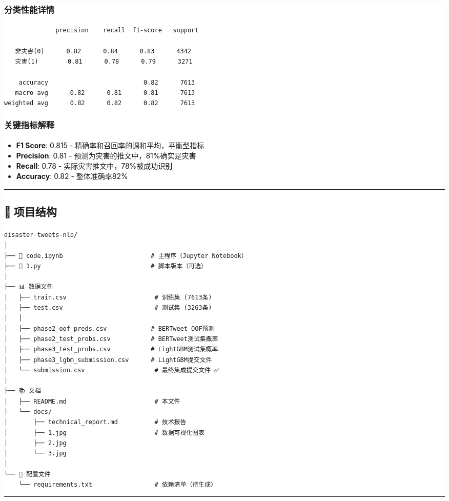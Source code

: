### 分类性能详情

```
              precision    recall  f1-score   support

   非灾害(0)      0.82      0.84      0.83      4342
   灾害(1)        0.81      0.78      0.79      3271

    accuracy                          0.82      7613
   macro avg      0.82      0.81      0.81      7613
weighted avg      0.82      0.82      0.82      7613
```

### 关键指标解释

- **F1 Score**: 0.815 - 精确率和召回率的调和平均，平衡型指标
- **Precision**: 0.81 - 预测为灾害的推文中，81%确实是灾害
- **Recall**: 0.78 - 实际灾害推文中，78%被成功识别
- **Accuracy**: 0.82 - 整体准确率82%

---

## 📁 项目结构

```
disaster-tweets-nlp/
│
├── 📓 code.ipynb                        # 主程序（Jupyter Notebook）
├── 📄 1.py                              # 脚本版本（可选）
│
├── 📊 数据文件
│   ├── train.csv                        # 训练集 (7613条)
│   ├── test.csv                         # 测试集 (3263条)
│   │
│   ├── phase2_oof_preds.csv            # BERTweet OOF预测
│   ├── phase2_test_probs.csv           # BERTweet测试集概率
│   ├── phase3_test_probs.csv           # LightGBM测试集概率
│   ├── phase3_lgbm_submission.csv      # LightGBM提交文件
│   └── submission.csv                   # 最终集成提交文件 ✅
│
├── 📚 文档
│   ├── README.md                        # 本文件
│   └── docs/
│       ├── technical_report.md          # 技术报告
│       ├── 1.jpg                        # 数据可视化图表
│       ├── 2.jpg
│       └── 3.jpg
│
└── 🔧 配置文件
    └── requirements.txt                 # 依赖清单（待生成）
```

---